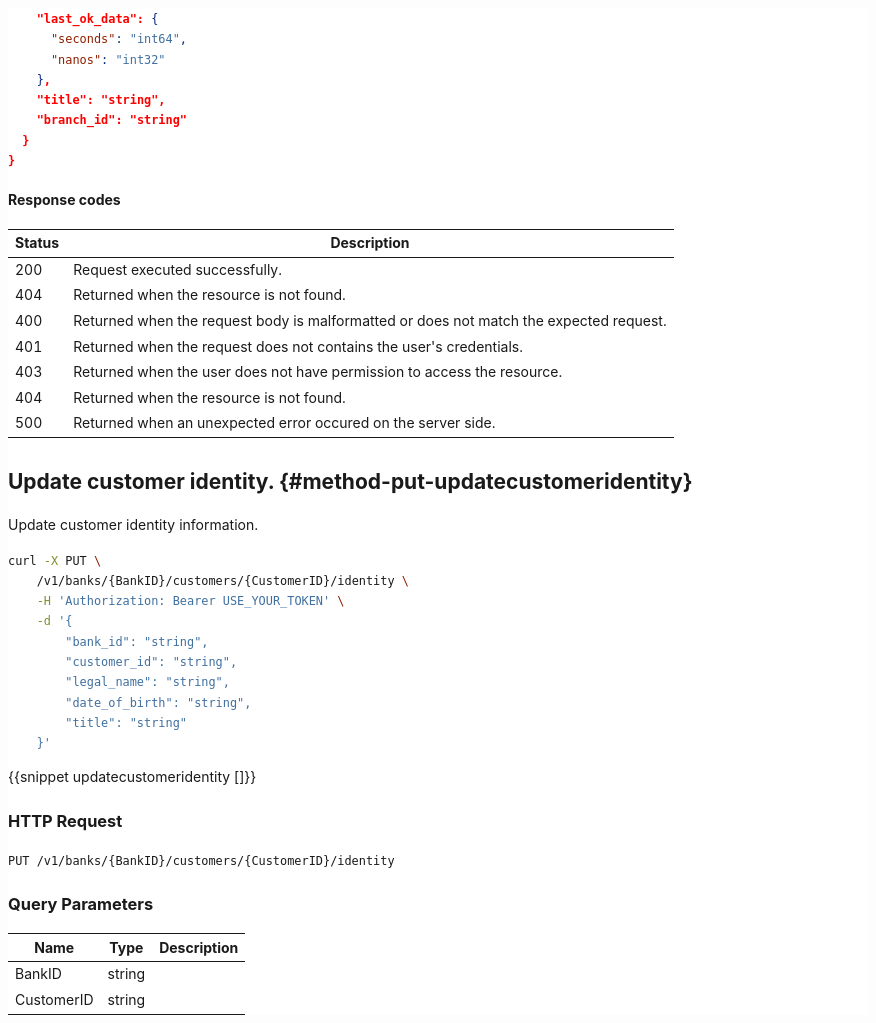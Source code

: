 ```json
    "last_ok_data": {
      "seconds": "int64",
      "nanos": "int32"
    },
    "title": "string",
    "branch_id": "string"
  }
}
```
#### Response codes

| Status | Description                                                                            |
|--------|----------------------------------------------------------------------------------------|
| 200    | Request executed successfully.                                                         |
| 404    | Returned when the resource is not found.                                               |
| 400    | Returned when the request body is malformatted or does not match the expected request. |
| 401    | Returned when the request does not contains the user's credentials.                    |
| 403    | Returned when the user does not have permission to access the resource.                |
| 404    | Returned when the resource is not found.                                               |
| 500    | Returned when an unexpected error occured on the server side.                          |

## Update customer identity. {#method-put-updatecustomeridentity}

Update customer identity information.

```sh
curl -X PUT \
	/v1/banks/{BankID}/customers/{CustomerID}/identity \
	-H 'Authorization: Bearer USE_YOUR_TOKEN' \
	-d '{
		"bank_id": "string",
		"customer_id": "string",
		"legal_name": "string",
		"date_of_birth": "string",
		"title": "string"
	}'
```
{{snippet updatecustomeridentity []}}

### HTTP Request

`PUT /v1/banks/{BankID}/customers/{CustomerID}/identity`

### Query Parameters

| Name       | Type   | Description |
|------------|--------|-------------|
| BankID     | string |             |
| CustomerID | string |             |
